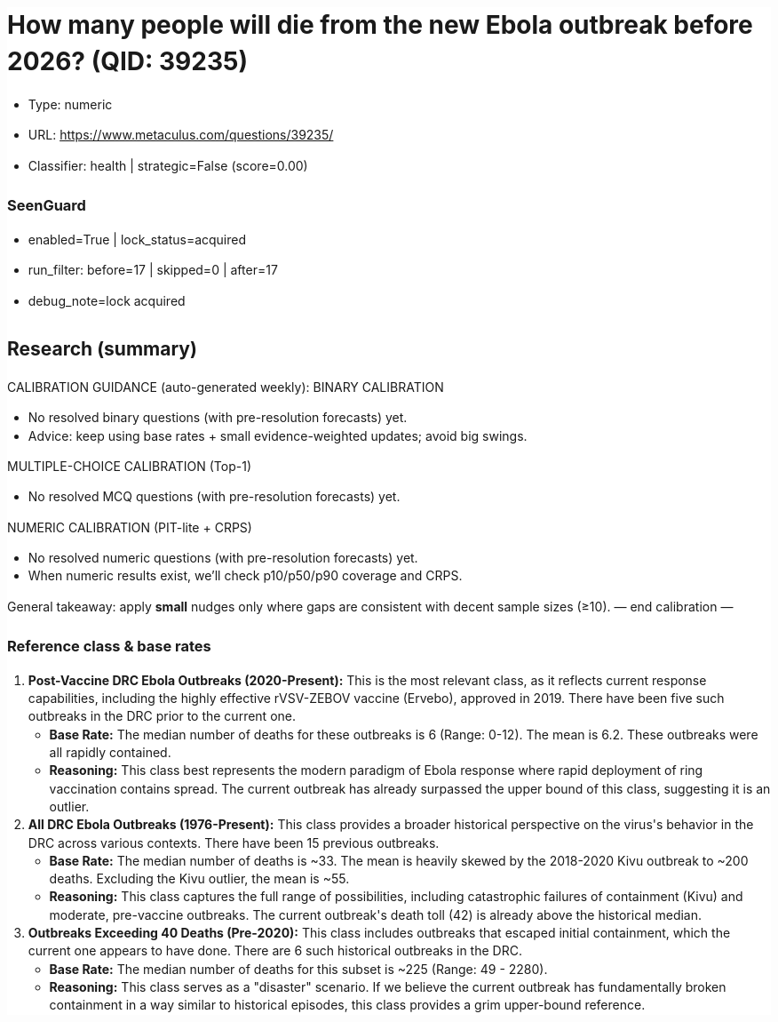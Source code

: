 # How many people will die from the new Ebola outbreak before 2026? (QID: 39235)

- Type: numeric

- URL: https://www.metaculus.com/questions/39235/

- Classifier: health | strategic=False (score=0.00)

### SeenGuard

- enabled=True | lock_status=acquired

- run_filter: before=17 | skipped=0 | after=17

- debug_note=lock acquired

## Research (summary)

CALIBRATION GUIDANCE (auto-generated weekly):
BINARY CALIBRATION
- No resolved binary questions (with pre-resolution forecasts) yet.
- Advice: keep using base rates + small evidence-weighted updates; avoid big swings.

MULTIPLE-CHOICE CALIBRATION (Top-1)
- No resolved MCQ questions (with pre-resolution forecasts) yet.

NUMERIC CALIBRATION (PIT-lite + CRPS)
- No resolved numeric questions (with pre-resolution forecasts) yet.
- When numeric results exist, we’ll check p10/p50/p90 coverage and CRPS.

General takeaway: apply **small** nudges only where gaps are consistent with decent sample sizes (≥10).
— end calibration —

### Reference class & base rates
1.  **Post-Vaccine DRC Ebola Outbreaks (2020-Present):** This is the most relevant class, as it reflects current response capabilities, including the highly effective rVSV-ZEBOV vaccine (Ervebo), approved in 2019. There have been five such outbreaks in the DRC prior to the current one.
    *   **Base Rate:** The median number of deaths for these outbreaks is 6 (Range: 0-12). The mean is 6.2. These outbreaks were all rapidly contained.
    *   **Reasoning:** This class best represents the modern paradigm of Ebola response where rapid deployment of ring vaccination contains spread. The current outbreak has already surpassed the upper bound of this class, suggesting it is an outlier.
2.  **All DRC Ebola Outbreaks (1976-Present):** This class provides a broader historical perspective on the virus's behavior in the DRC across various contexts. There have been 15 previous outbreaks.
    *   **Base Rate:** The median number of deaths is ~33. The mean is heavily skewed by the 2018-2020 Kivu outbreak to ~200 deaths. Excluding the Kivu outlier, the mean is ~55.
    *   **Reasoning:** This class captures the full range of possibilities, including catastrophic failures of containment (Kivu) and moderate, pre-vaccine outbreaks. The current outbreak's death toll (42) is already above the historical median.
3.  **Outbreaks Exceeding 40 Deaths (Pre-2020):** This class includes outbreaks that escaped initial containment, which the current one appears to have done. There are 6 such historical outbreaks in the DRC.
    *   **Base Rate:** The median number of deaths for this subset is ~225 (Range: 49 - 2280).
    *   **Reasoning:** This class serves as a "disaster" scenario. If we believe the current outbreak has fundamentally broken containment in a way similar to historical episodes, this class provides a grim upper-bound reference.
